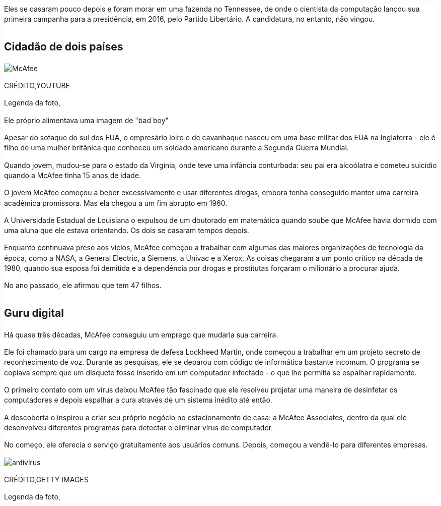 Eles se casaram pouco depois e foram morar em uma fazenda no Tennessee, de onde o cientista da computação lançou sua primeira campanha para a presidência, em 2016, pelo Partido Libertário. A candidatura, no entanto, não vingou.

## Cidadão de dois países

![McAfee](https://ichef.bbci.co.uk/news/640/cpsprodpb/96B2/production/_108087583_bb3da142-f118-49ff-a78d-68ad4a58726e.jpg)

CRÉDITO,YOUTUBE

Legenda da foto,

Ele próprio alimentava uma imagem de "bad boy"

Apesar do sotaque do sul dos EUA, o empresário loiro e de cavanhaque nasceu em uma base militar dos EUA na Inglaterra - ele é filho de uma mulher britânica que conheceu um soldado americano durante a Segunda Guerra Mundial.

Quando jovem, mudou-se para o estado da Virgínia, onde teve uma infância conturbada: seu pai era alcoólatra e cometeu suicídio quando a McAfee tinha 15 anos de idade.

O jovem McAfee começou a beber excessivamente e usar diferentes drogas, embora tenha conseguido manter uma carreira acadêmica promissora. Mas ela chegou a um fim abrupto em 1960.

A Universidade Estadual de Louisiana o expulsou de um doutorado em matemática quando soube que McAfee havia dormido com uma aluna que ele estava orientando. Os dois se casaram tempos depois.

Enquanto continuava preso aos vícios, McAfee começou a trabalhar com algumas das maiores organizações de tecnologia da época, como a NASA, a General Electric, a Siemens, a Univac e a Xerox. As coisas chegaram a um ponto crítico na década de 1980, quando sua esposa foi demitida e a dependência por drogas e prostitutas forçaram o milionário a procurar ajuda.

No ano passado, ele afirmou que tem 47 filhos.

## Guru digital

Há quase três décadas, McAfee conseguiu um emprego que mudaria sua carreira.

Ele foi chamado para um cargo na empresa de defesa Lockheed Martin, onde começou a trabalhar em um projeto secreto de reconhecimento de voz. Durante as pesquisas, ele se deparou com código de informática bastante incomum. O programa se copiava sempre que um disquete fosse inserido em um computador infectado - o que lhe permitia se espalhar rapidamente.

O primeiro contato com um vírus deixou McAfee tão fascinado que ele resolveu projetar uma maneira de desinfetar os computadores e depois espalhar a cura através de um sistema inédito até então.

A descoberta o inspirou a criar seu próprio negócio no estacionamento de casa: a McAfee Associates, dentro da qual ele desenvolveu diferentes programas para detectar e eliminar vírus de computador.

No começo, ele oferecia o serviço gratuitamente aos usuários comuns. Depois, começou a vendê-lo para diferentes empresas.

![antivírus](https://ichef.bbci.co.uk/news/640/cpsprodpb/BDC2/production/_108087584_5a011e2f-96e4-40f7-b5b5-7940885955b1.jpg)

CRÉDITO,GETTY IMAGES

Legenda da foto,
